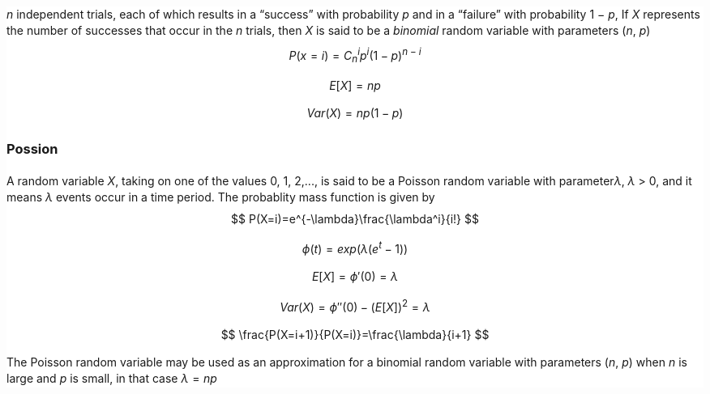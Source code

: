*n* independent trials, each of which results in a “success” with probability *p* and in a “failure” with probability 1 − *p*, If *X* represents the number of successes that occur in the *n* trials, then *X* is said to be a *binomial* random variable with parameters (*n*, *p*)
$$
P(x=i)=C_n^ip^i(1-p)^{n-i}
$$

$$
E[X]=np
$$

$$
Var(X)=np(1-p)
$$

### Possion

A random variable *X*, taking on one of the values 0, 1, 2,..., is said to be a Poisson random variable with parameter$\lambda$, $\lambda$ > 0, and it means $\lambda$ events occur in a time period. The probablity mass function is given by
$$
P(X=i)=e^{-\lambda}\frac{\lambda^i}{i!}
$$

$$
\phi(t)=exp(\lambda(e^t-1))
$$

$$
E[X]=\phi'(0)=\lambda
$$

$$
Var(X)=\phi''(0)-(E[X])^2=\lambda
$$

$$
\frac{P(X=i+1)}{P(X=i)}=\frac{\lambda}{i+1}
$$

The Poisson random variable may be used as an approximation for a binomial random variable with parameters (*n*, *p*) when *n* is large and *p* is small, in that case $\lambda=np$
